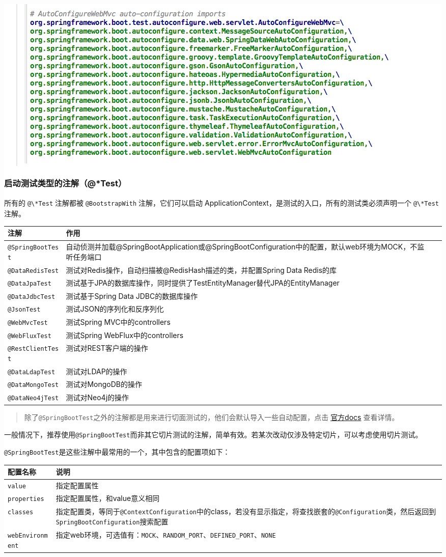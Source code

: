 > ![AutoConfigureWebMvc](./assets/519.png)
>

### 启动测试类型的注解（@*Test）

所有的 `@\*Test` 注解都被 `@BootstrapWith` 注解，它们可以启动 ApplicationContext，是测试的入口，所有的测试类必须声明一个 `@\*Test` 注解。

| 注解              | 作用                                                         |      |
| :---------------- | :----------------------------------------------------------- | ---- |
| `@SpringBootTest` | 自动侦测并加载@SpringBootApplication或@SpringBootConfiguration中的配置，默认web环境为MOCK，不监听任务端口 |      |
| `@DataRedisTest`  | 测试对Redis操作，自动扫描被@RedisHash描述的类，并配置Spring Data Redis的库 |      |
| `@DataJpaTest`    | 测试基于JPA的数据库操作，同时提供了TestEntityManager替代JPA的EntityManager |      |
| `@DataJdbcTest`   | 测试基于Spring Data JDBC的数据库操作                         |      |
| `@JsonTest`       | 测试JSON的序列化和反序列化                                   |      |
| `@WebMvcTest`     | 测试Spring MVC中的controllers                                |      |
| `@WebFluxTest`    | 测试Spring WebFlux中的controllers                            |      |
| `@RestClientTest` | 测试对REST客户端的操作                                       |      |
| `@DataLdapTest`   | 测试对LDAP的操作                                             |      |
| `@DataMongoTest`  | 测试对MongoDB的操作                                          |      |
| `@DataNeo4jTest`  | 测试对Neo4j的操作                                            |      |

> 除了`@SpringBootTest`之外的注解都是用来进行切面测试的，他们会默认导入一些自动配置，点击 [官方docs](https://docs.spring.io/spring-boot/docs/2.1.0.RELEASE/reference/htmlsingle/#test-auto-configuration) 查看详情。

一般情况下，推荐使用`@SpringBootTest`而非其它切片测试的注解，简单有效。若某次改动仅涉及特定切片，可以考虑使用切片测试。

`@SpringBootTest`是这些注解中最常用的一个，其中包含的配置项如下：

| 配置名称         | 说明                                                         |
| :--------------- | :----------------------------------------------------------- |
| `value`          | 指定配置属性                                                 |
| `properties`     | 指定配置属性，和value意义相同                                |
| `classes`        | 指定配置类，等同于`@ContextConfiguration`中的class，若没有显示指定，将查找嵌套的`@Configuration`类，然后返回到`SpringBootConfiguration`搜索配置 |
| `webEnvironment` | 指定web环境，可选值有：`MOCK`、`RANDOM_PORT`、`DEFINED_PORT`、`NONE` |
